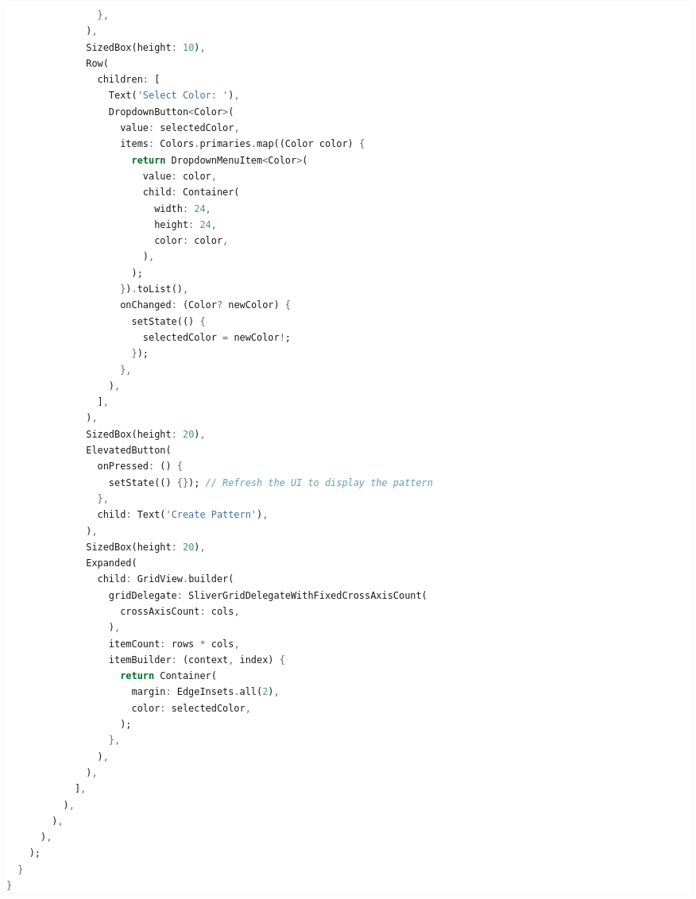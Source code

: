 ```dart
                },
              ),
              SizedBox(height: 10),
              Row(
                children: [
                  Text('Select Color: '),
                  DropdownButton<Color>(
                    value: selectedColor,
                    items: Colors.primaries.map((Color color) {
                      return DropdownMenuItem<Color>(
                        value: color,
                        child: Container(
                          width: 24,
                          height: 24,
                          color: color,
                        ),
                      );
                    }).toList(),
                    onChanged: (Color? newColor) {
                      setState(() {
                        selectedColor = newColor!;
                      });
                    },
                  ),
                ],
              ),
              SizedBox(height: 20),
              ElevatedButton(
                onPressed: () {
                  setState(() {}); // Refresh the UI to display the pattern
                },
                child: Text('Create Pattern'),
              ),
              SizedBox(height: 20),
              Expanded(
                child: GridView.builder(
                  gridDelegate: SliverGridDelegateWithFixedCrossAxisCount(
                    crossAxisCount: cols,
                  ),
                  itemCount: rows * cols,
                  itemBuilder: (context, index) {
                    return Container(
                      margin: EdgeInsets.all(2),
                      color: selectedColor,
                    );
                  },
                ),
              ),
            ],
          ),
        ),
      ),
    );
  }
}
```
